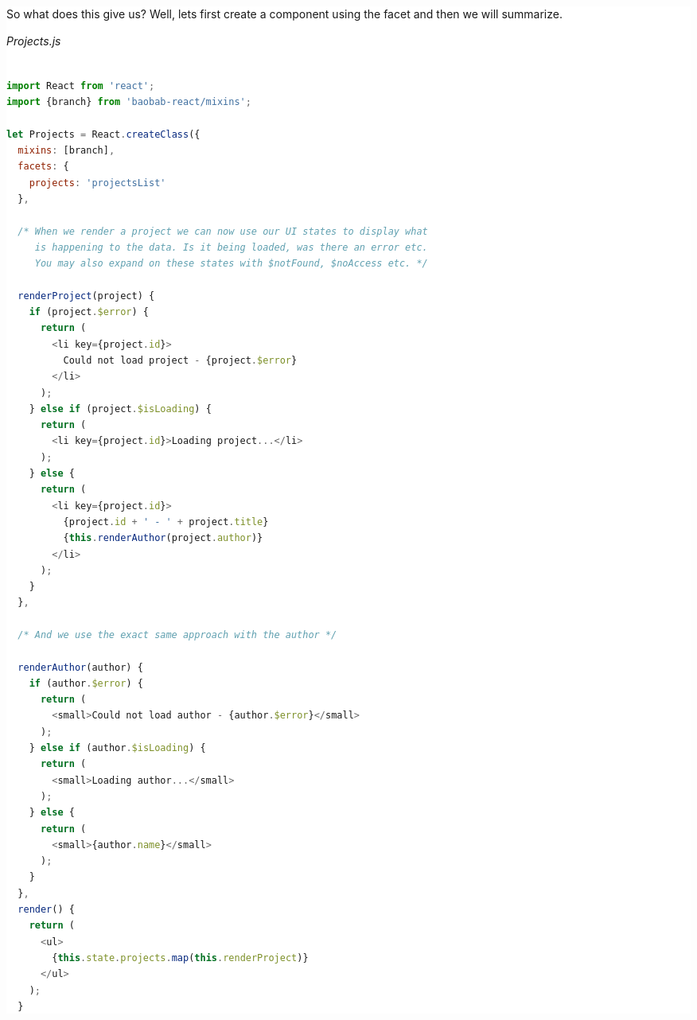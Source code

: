 So what does this give us? Well, lets first create a component using the facet and then we will summarize.

*Projects.js*
```javascript

import React from 'react';
import {branch} from 'baobab-react/mixins';

let Projects = React.createClass({
  mixins: [branch],
  facets: {
    projects: 'projectsList'
  },

  /* When we render a project we can now use our UI states to display what 
     is happening to the data. Is it being loaded, was there an error etc.
     You may also expand on these states with $notFound, $noAccess etc. */

  renderProject(project) {
    if (project.$error) {
      return (
        <li key={project.id}>
          Could not load project - {project.$error}
        </li>
      );
    } else if (project.$isLoading) {
      return (
        <li key={project.id}>Loading project...</li>
      );
    } else {
      return (
        <li key={project.id}>
          {project.id + ' - ' + project.title}
          {this.renderAuthor(project.author)}
        </li>
      );
    }
  },

  /* And we use the exact same approach with the author */

  renderAuthor(author) {
    if (author.$error) {
      return (
        <small>Could not load author - {author.$error}</small>
      );
    } else if (author.$isLoading) {
      return (
        <small>Loading author...</small>
      );
    } else {
      return (
        <small>{author.name}</small>
      );
    }
  },
  render() {
    return (
      <ul>
        {this.state.projects.map(this.renderProject)}
      </ul>
    );
  }
```